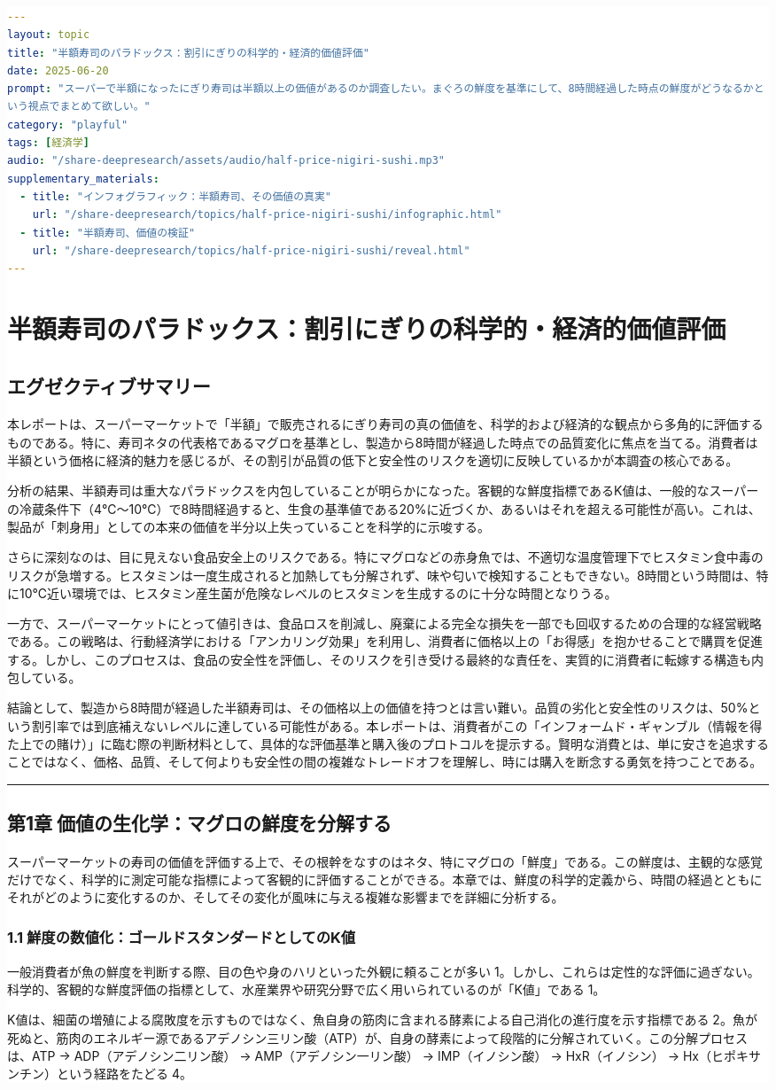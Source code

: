 ```yaml
---
layout: topic
title: "半額寿司のパラドックス：割引にぎりの科学的・経済的価値評価"
date: 2025-06-20
prompt: "スーパーで半額になったにぎり寿司は半額以上の価値があるのか調査したい。まぐろの鮮度を基準にして、8時間経過した時点の鮮度がどうなるかという視点でまとめて欲しい。"
category: "playful"
tags: [経済学]
audio: "/share-deepresearch/assets/audio/half-price-nigiri-sushi.mp3"
supplementary_materials:
  - title: "インフォグラフィック：半額寿司、その価値の真実"
    url: "/share-deepresearch/topics/half-price-nigiri-sushi/infographic.html"
  - title: "半額寿司、価値の検証"
    url: "/share-deepresearch/topics/half-price-nigiri-sushi/reveal.html"
---
```


# **半額寿司のパラドックス：割引にぎりの科学的・経済的価値評価**

## **エグゼクティブサマリー**

本レポートは、スーパーマーケットで「半額」で販売されるにぎり寿司の真の価値を、科学的および経済的な観点から多角的に評価するものである。特に、寿司ネタの代表格であるマグロを基準とし、製造から8時間が経過した時点での品質変化に焦点を当てる。消費者は半額という価格に経済的魅力を感じるが、その割引が品質の低下と安全性のリスクを適切に反映しているかが本調査の核心である。

分析の結果、半額寿司は重大なパラドックスを内包していることが明らかになった。客観的な鮮度指標であるK値は、一般的なスーパーの冷蔵条件下（4℃～10℃）で8時間経過すると、生食の基準値である20%に近づくか、あるいはそれを超える可能性が高い。これは、製品が「刺身用」としての本来の価値を半分以上失っていることを科学的に示唆する。

さらに深刻なのは、目に見えない食品安全上のリスクである。特にマグロなどの赤身魚では、不適切な温度管理下でヒスタミン食中毒のリスクが急増する。ヒスタミンは一度生成されると加熱しても分解されず、味や匂いで検知することもできない。8時間という時間は、特に10℃近い環境では、ヒスタミン産生菌が危険なレベルのヒスタミンを生成するのに十分な時間となりうる。

一方で、スーパーマーケットにとって値引きは、食品ロスを削減し、廃棄による完全な損失を一部でも回収するための合理的な経営戦略である。この戦略は、行動経済学における「アンカリング効果」を利用し、消費者に価格以上の「お得感」を抱かせることで購買を促進する。しかし、このプロセスは、食品の安全性を評価し、そのリスクを引き受ける最終的な責任を、実質的に消費者に転嫁する構造も内包している。

結論として、製造から8時間が経過した半額寿司は、その価格以上の価値を持つとは言い難い。品質の劣化と安全性のリスクは、50%という割引率では到底補えないレベルに達している可能性がある。本レポートは、消費者がこの「インフォームド・ギャンブル（情報を得た上での賭け）」に臨む際の判断材料として、具体的な評価基準と購入後のプロトコルを提示する。賢明な消費とは、単に安さを追求することではなく、価格、品質、そして何よりも安全性の間の複雑なトレードオフを理解し、時には購入を断念する勇気を持つことである。

---

## **第1章 価値の生化学：マグロの鮮度を分解する**

スーパーマーケットの寿司の価値を評価する上で、その根幹をなすのはネタ、特にマグロの「鮮度」である。この鮮度は、主観的な感覚だけでなく、科学的に測定可能な指標によって客観的に評価することができる。本章では、鮮度の科学的定義から、時間の経過とともにそれがどのように変化するのか、そしてその変化が風味に与える複雑な影響までを詳細に分析する。

### **1.1 鮮度の数値化：ゴールドスタンダードとしてのK値**

一般消費者が魚の鮮度を判断する際、目の色や身のハリといった外観に頼ることが多い 1。しかし、これらは定性的な評価に過ぎない。科学的、客観的な鮮度評価の指標として、水産業界や研究分野で広く用いられているのが「K値」である 1。

K値は、細菌の増殖による腐敗度を示すものではなく、魚自身の筋肉に含まれる酵素による自己消化の進行度を示す指標である 2。魚が死ぬと、筋肉のエネルギー源であるアデノシン三リン酸（ATP）が、自身の酵素によって段階的に分解されていく。この分解プロセスは、ATP → ADP（アデノシン二リン酸） → AMP（アデノシン一リン酸） → IMP（イノシン酸） → HxR（イノシン） → Hx（ヒポキサンチン）という経路をたどる 4。
